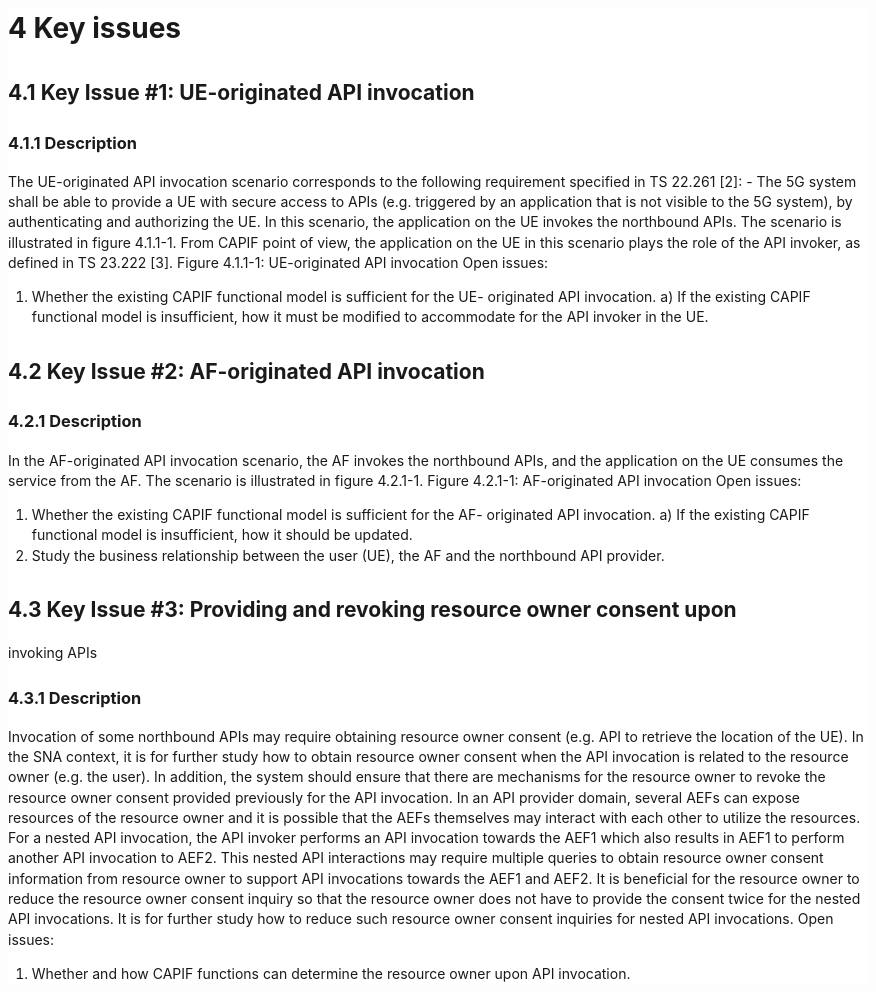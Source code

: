 # 4 Key issues
## 4.1 Key Issue #1: UE-originated API invocation
### 4.1.1 Description
The UE-originated API invocation scenario corresponds to the following
requirement specified in TS 22.261 [2]:
\- The 5G system shall be able to provide a UE with secure access to APIs
(e.g. triggered by an application that is not visible to the 5G system), by
authenticating and authorizing the UE.
In this scenario, the application on the UE invokes the northbound APIs. The
scenario is illustrated in figure 4.1.1-1.
From CAPIF point of view, the application on the UE in this scenario plays the
role of the API invoker, as defined in TS 23.222 [3].
Figure 4.1.1-1: UE-originated API invocation
Open issues:
1) Whether the existing CAPIF functional model is sufficient for the UE-
originated API invocation.
a) If the existing CAPIF functional model is insufficient, how it must be
modified to accommodate for the API invoker in the UE.
## 4.2 Key Issue #2: AF-originated API invocation
### 4.2.1 Description
In the AF-originated API invocation scenario, the AF invokes the northbound
APIs, and the application on the UE consumes the service from the AF. The
scenario is illustrated in figure 4.2.1-1.
Figure 4.2.1-1: AF-originated API invocation
Open issues:
1) Whether the existing CAPIF functional model is sufficient for the AF-
originated API invocation.
a) If the existing CAPIF functional model is insufficient, how it should be
updated.
2) Study the business relationship between the user (UE), the AF and the
northbound API provider.
## 4.3 Key Issue #3: Providing and revoking resource owner consent upon
invoking APIs
### 4.3.1 Description
Invocation of some northbound APIs may require obtaining resource owner
consent (e.g. API to retrieve the location of the UE).
In the SNA context, it is for further study how to obtain resource owner
consent when the API invocation is related to the resource owner (e.g. the
user).
In addition, the system should ensure that there are mechanisms for the
resource owner to revoke the resource owner consent provided previously for
the API invocation.
In an API provider domain, several AEFs can expose resources of the resource
owner and it is possible that the AEFs themselves may interact with each other
to utilize the resources. For a nested API invocation, the API invoker
performs an API invocation towards the AEF1 which also results in AEF1 to
perform another API invocation to AEF2. This nested API interactions may
require multiple queries to obtain resource owner consent information from
resource owner to support API invocations towards the AEF1 and AEF2. It is
beneficial for the resource owner to reduce the resource owner consent inquiry
so that the resource owner does not have to provide the consent twice for the
nested API invocations. It is for further study how to reduce such resource
owner consent inquiries for nested API invocations.
Open issues:
1) Whether and how CAPIF functions can determine the resource owner upon API
invocation.